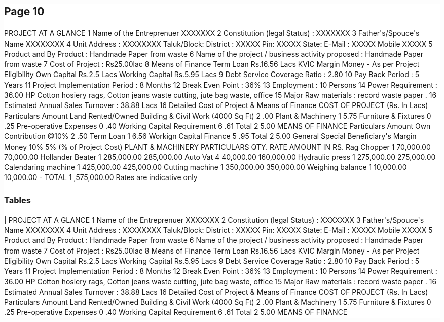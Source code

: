 
## Page 10

PROJECT AT A GLANCE 1 Name of the Entreprenuer XXXXXXX 2 Constitution (legal Status) : XXXXXXX 3 Father's/Spouce's Name XXXXXXXX 4 Unit Address : XXXXXXXX Taluk/Block: District : XXXXX Pin: XXXXX State: E-Mail : XXXXX Mobile XXXXX 5 Product and By Product : Handmade Paper from waste 6 Name of the project / business activity proposed : Handmade Paper from waste 7 Cost of Project : Rs25.00lac 8 Means of Finance Term Loan Rs.16.56 Lacs KVIC Margin Money - As per Project Eligibility Own Capital Rs.2.5 Lacs Working Capital Rs.5.95 Lacs 9 Debt Service Coverage Ratio : 2.80 10 Pay Back Period : 5 Years 11 Project Implementation Period : 8 Months 12 Break Even Point : 36% 13 Employment : 10 Persons 14 Power Requirement : 36.00 HP Cotton hosiery rags, Cotton jeans waste cutting, jute bag waste, office 15 Major Raw materials : record waste paper . 16 Estimated Annual Sales Turnover : 38.88 Lacs 16 Detailed Cost of Project & Means of Finance COST OF PROJECT (Rs. In Lacs) Particulars Amount Land Rented/Owned Building & Civil Work (4000 Sq Ft) 2 .00 Plant & Machinery 1 5.75 Furniture & Fixtures 0 .25 Pre-operative Expenses 0 .40 Working Capital Requirement 6 .61 Total 2 5.00 MEANS OF FINANCE Particulars Amount Own Contribution @10% 2 .50 Term Loan 1 6.56 Workign Capital Finance 5 .95 Total 2 5.00 General Special Beneficiary's Margin Money 10% 5% (% of Project Cost) PLANT & MACHINERY PARTICULARS QTY. RATE AMOUNT IN RS. Rag Chopper 1 70,000.00 70,000.00 Hollander Beater 1 285,000.00 285,000.00 Auto Vat 4 40,000.00 160,000.00 Hydraulic press 1 275,000.00 275,000.00 Calendaring machine 1 425,000.00 425,000.00 Cutting machine 1 350,000.00 350,000.00 Weighing balance 1 10,000.00 10,000.00 - TOTAL 1 ,575,000.00 Rates are indicative only

### Tables

| PROJECT AT A GLANCE
1 Name of the Entreprenuer XXXXXXX
2 Constitution (legal Status) : XXXXXXX
3 Father's/Spouce's Name XXXXXXXX
4 Unit Address : XXXXXXXX
Taluk/Block:
District : XXXXX
Pin: XXXXX State:
E-Mail : XXXXX
Mobile XXXXX
5 Product and By Product : Handmade Paper from waste
6 Name of the project / business activity proposed : Handmade Paper from waste
7 Cost of Project : Rs25.00lac
8 Means of Finance
Term Loan Rs.16.56 Lacs
KVIC Margin Money - As per Project Eligibility
Own Capital Rs.2.5 Lacs
Working Capital Rs.5.95 Lacs
9 Debt Service Coverage Ratio : 2.80
10 Pay Back Period : 5 Years
11 Project Implementation Period : 8 Months
12 Break Even Point : 36%
13 Employment : 10 Persons
14 Power Requirement : 36.00 HP
Cotton hosiery rags, Cotton jeans waste cutting, jute bag waste, office
15 Major Raw materials
: record waste paper .
16 Estimated Annual Sales Turnover : 38.88 Lacs
16 Detailed Cost of Project & Means of Finance
COST OF PROJECT (Rs. In Lacs)
Particulars Amount
Land Rented/Owned
Building & Civil Work (4000 Sq Ft) 2 .00
Plant & Machinery 1 5.75
Furniture & Fixtures 0 .25
Pre-operative Expenses 0 .40
Working Capital Requirement 6 .61
Total 2 5.00
MEANS OF FINANCE